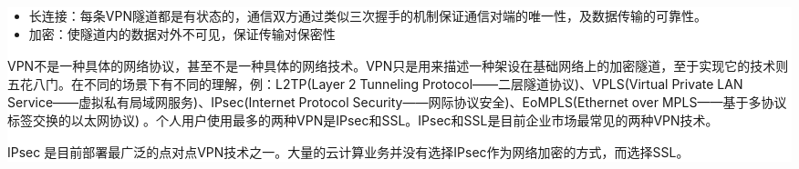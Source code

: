 * 长连接：每条VPN隧道都是有状态的，通信双方通过类似三次握手的机制保证通信对端的唯一性，及数据传输的可靠性。
* 加密：使隧道内的数据对外不可见，保证传输对保密性

VPN不是一种具体的网络协议，甚至不是一种具体的网络技术。VPN只是用来描述一种架设在基础网络上的加密隧道，至于实现它的技术则五花八门。在不同的场景下有不同的理解，例：L2TP\(Layer 2 Tunneling Protocol——二层隧道协议\)、VPLS\(Virtual Private LAN Service——虚拟私有局域网服务\)、IPsec\(Internet Protocol Security——网际协议安全\)、EoMPLS\(Ethernet over MPLS——基于多协议标签交换的以太网协议\) 。个人用户使用最多的两种VPN是IPsec和SSL。IPsec和SSL是目前企业市场最常见的两种VPN技术。

IPsec 是目前部署最广泛的点对点VPN技术之一。大量的云计算业务并没有选择IPsec作为网络加密的方式，而选择SSL。

